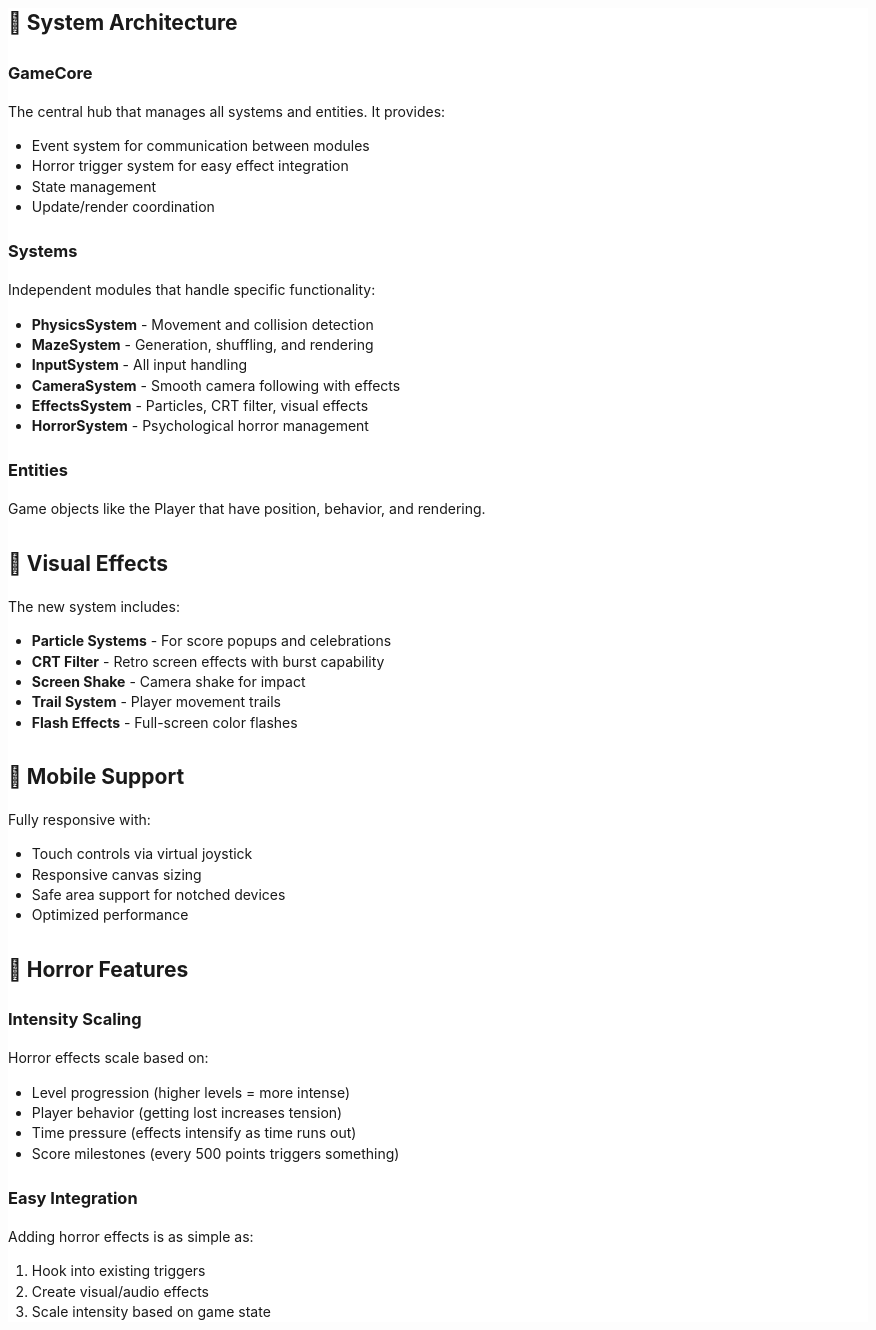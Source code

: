 ## 🔧 System Architecture

### GameCore
The central hub that manages all systems and entities. It provides:
- Event system for communication between modules
- Horror trigger system for easy effect integration
- State management
- Update/render coordination

### Systems
Independent modules that handle specific functionality:
- **PhysicsSystem** - Movement and collision detection
- **MazeSystem** - Generation, shuffling, and rendering
- **InputSystem** - All input handling
- **CameraSystem** - Smooth camera following with effects
- **EffectsSystem** - Particles, CRT filter, visual effects
- **HorrorSystem** - Psychological horror management

### Entities
Game objects like the Player that have position, behavior, and rendering.

## 🎨 Visual Effects

The new system includes:
- **Particle Systems** - For score popups and celebrations
- **CRT Filter** - Retro screen effects with burst capability
- **Screen Shake** - Camera shake for impact
- **Trail System** - Player movement trails
- **Flash Effects** - Full-screen color flashes

## 📱 Mobile Support

Fully responsive with:
- Touch controls via virtual joystick
- Responsive canvas sizing
- Safe area support for notched devices
- Optimized performance

## 🚨 Horror Features

### Intensity Scaling
Horror effects scale based on:
- Level progression (higher levels = more intense)
- Player behavior (getting lost increases tension)
- Time pressure (effects intensify as time runs out)
- Score milestones (every 500 points triggers something)

### Easy Integration
Adding horror effects is as simple as:
1. Hook into existing triggers
2. Create visual/audio effects
3. Scale intensity based on game state
